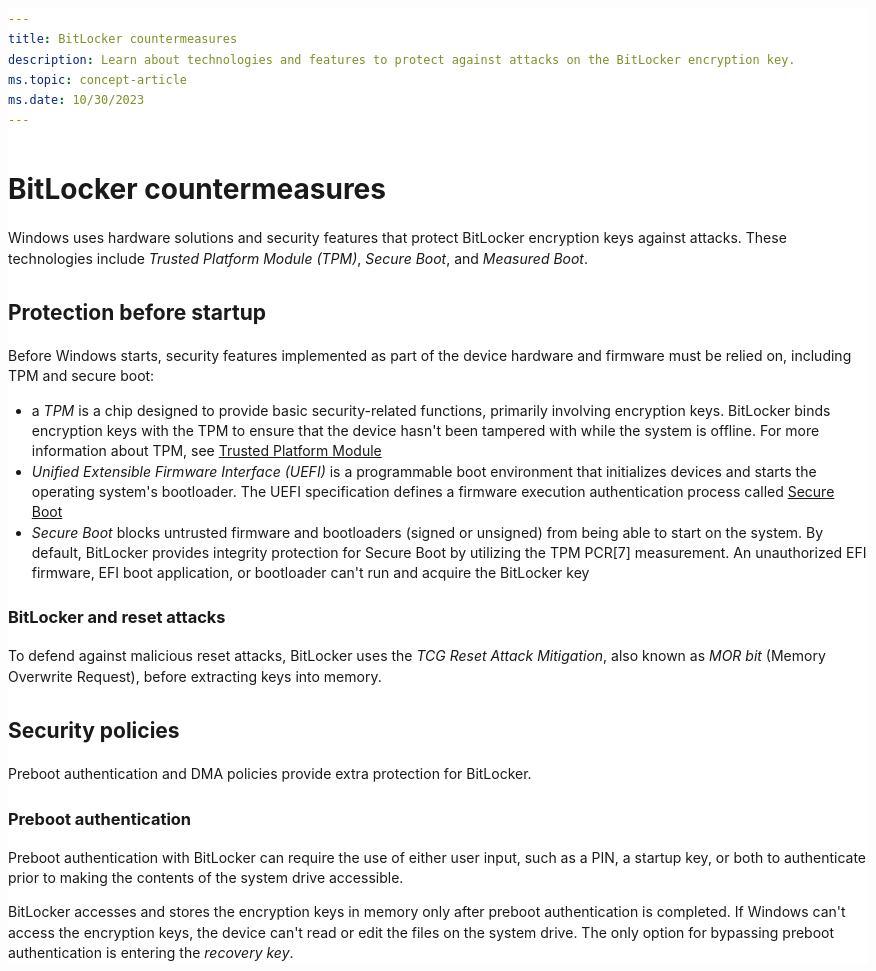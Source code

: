 ```yaml
---
title: BitLocker countermeasures
description: Learn about technologies and features to protect against attacks on the BitLocker encryption key. 
ms.topic: concept-article
ms.date: 10/30/2023
---
```


# BitLocker countermeasures

Windows uses hardware solutions and security features that protect BitLocker encryption keys against attacks. These technologies include *Trusted Platform Module (TPM)*, *Secure Boot*, and *Measured Boot*.

## Protection before startup

Before Windows starts, security features implemented as part of the device hardware and firmware must be relied on, including TPM and secure boot:

- a *TPM* is a chip designed to provide basic security-related functions, primarily involving encryption keys. BitLocker binds encryption keys with the TPM to ensure that the device hasn't been tampered with while the system is offline. For more information about TPM, see [Trusted Platform Module][WIN-1]
- *Unified Extensible Firmware Interface (UEFI)* is a programmable boot environment that initializes devices and starts the operating system's bootloader. The UEFI specification defines a firmware execution authentication process called [Secure Boot](../../system-security/secure-the-windows-10-boot-process.md)
- *Secure Boot* blocks untrusted firmware and bootloaders (signed or unsigned) from being able to start on the system. By default, BitLocker provides integrity protection for Secure Boot by utilizing the TPM PCR[7] measurement. An unauthorized EFI firmware, EFI boot application, or bootloader can't run and acquire the BitLocker key

### BitLocker and reset attacks

To defend against malicious reset attacks, BitLocker uses the *TCG Reset Attack Mitigation*, also known as *MOR bit* (Memory Overwrite Request), before extracting keys into memory.

## Security policies

Preboot authentication and DMA policies provide extra protection for BitLocker.

### Preboot authentication

Preboot authentication with BitLocker can require the use of either user input, such as a PIN, a startup key, or both to authenticate prior to making the contents of the system drive accessible.

BitLocker accesses and stores the encryption keys in memory only after preboot authentication is completed. If Windows can't access the encryption keys, the device can't read or edit the files on the system drive. The only option for bypassing preboot authentication is entering the *recovery key*.


[WIN-1]: /windows/device-security/tpm/trusted-platform-module-overview
[WIN-2]: /windows/security/hardware-protection/tpm/tpm-fundamentals#anti-hammering
[WIN-3]: /windows-hardware/design/device-experiences/oem-highly-secure